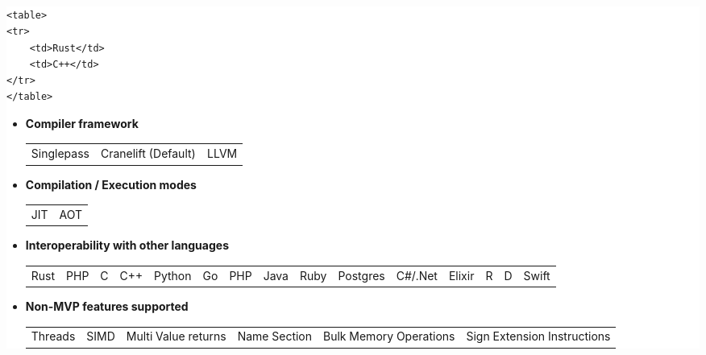     <table>
    <tr>
        <td>Rust</td>
        <td>C++</td>
    </tr>
    </table>

* **Compiler framework**

    <table>
    <tr>
        <td>Singlepass</td>
        <td>Cranelift (Default)</td>
        <td>LLVM</td>
    </tr>
    </table>


* **Compilation / Execution modes**

    <table>
    <tr>
        <td>JIT</td>
        <td>AOT</td>
    </tr>
    </table>

* **Interoperability with other languages**

    <table>
    <tr>
        <td>Rust</td>
        <td>PHP</td>
        <td>C</td>
        <td>C++</td>
        <td>Python</td>
        <td>Go</td>
        <td>PHP</td>
        <td>Java</td>
        <td>Ruby</td>
        <td>Postgres</td>
        <td>C#/.Net</td>
        <td>Elixir</td>
        <td>R</td>
        <td>D</td>
        <td>Swift</td>
    </tr>
    </table>

* **Non-MVP features supported**

    <table>
    <tr>
        <td>Threads</td>
        <td>SIMD</td>
        <td>Multi Value returns</td>
        <td>Name Section</td>
        <td>Bulk Memory Operations</td>
        <td>Sign Extension Instructions</td>
    </tr>
    </table>

